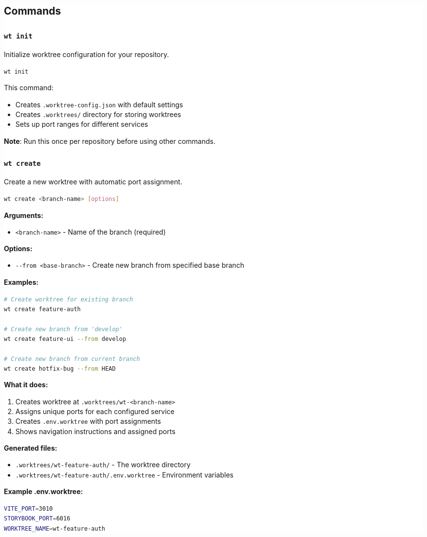 ## Commands

### `wt init`

Initialize worktree configuration for your repository.

```bash
wt init
```

This command:
- Creates `.worktree-config.json` with default settings
- Creates `.worktrees/` directory for storing worktrees
- Sets up port ranges for different services

**Note**: Run this once per repository before using other commands.

### `wt create`

Create a new worktree with automatic port assignment.

```bash
wt create <branch-name> [options]
```

**Arguments:**
- `<branch-name>` - Name of the branch (required)

**Options:**
- `--from <base-branch>` - Create new branch from specified base branch

**Examples:**
```bash
# Create worktree for existing branch
wt create feature-auth

# Create new branch from 'develop'
wt create feature-ui --from develop

# Create new branch from current branch
wt create hotfix-bug --from HEAD
```

**What it does:**
1. Creates worktree at `.worktrees/wt-<branch-name>`
2. Assigns unique ports for each configured service
3. Creates `.env.worktree` with port assignments
4. Shows navigation instructions and assigned ports

**Generated files:**
- `.worktrees/wt-feature-auth/` - The worktree directory
- `.worktrees/wt-feature-auth/.env.worktree` - Environment variables

**Example .env.worktree:**
```bash
VITE_PORT=3010
STORYBOOK_PORT=6016
WORKTREE_NAME=wt-feature-auth
```
